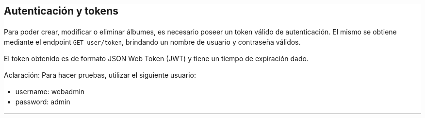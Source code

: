 
## Autenticación y tokens

Para poder crear, modificar o eliminar álbumes, es necesario poseer un token válido de autenticación. El mismo se obtiene mediante el endpoint `GET user/token`, brindando un nombre de usuario y contraseña válidos.

El token obtenido es de formato JSON Web Token (JWT) y tiene un tiempo de expiración dado.

Aclaración: Para hacer pruebas, utilizar el siguiente usuario:
- username: webadmin
- password: admin

---

